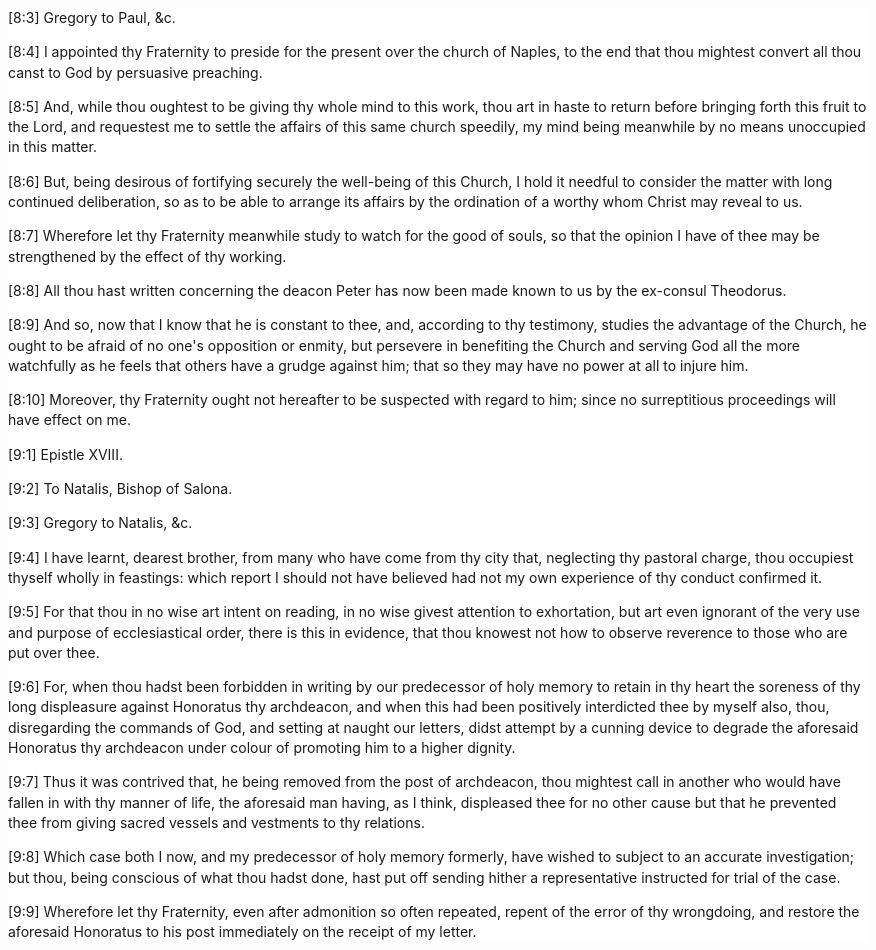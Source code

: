 [8:3] Gregory to Paul, &c.

[8:4] I appointed thy Fraternity to preside for the present over the church of Naples, to the end that thou mightest convert all thou canst to God by persuasive preaching.

[8:5] And, while thou oughtest to be giving thy whole mind to this work, thou art in haste to return before bringing forth this fruit to the Lord, and requestest me to settle the affairs of this same church speedily, my mind being meanwhile by no means unoccupied in this matter.

[8:6] But, being desirous of fortifying securely the well-being of this Church, I hold it needful to consider the matter with long continued deliberation, so as to be able to arrange its affairs by the ordination of a worthy whom Christ may reveal to us.

[8:7] Wherefore let thy Fraternity meanwhile study to watch for the good of souls, so that the opinion I have of thee may be strengthened by the effect of thy working.

[8:8] All thou hast written concerning the deacon Peter has now been made known to us by the ex-consul Theodorus.

[8:9] And so, now that I know that he is constant to thee, and, according to thy testimony, studies the advantage of the Church, he ought to be afraid of no one's opposition or enmity, but persevere in benefiting the Church and serving God all the more watchfully as he feels that others have a grudge against him; that so they may have no power at all to injure him.

[8:10] Moreover, thy Fraternity ought not hereafter to be suspected with regard to him; since no surreptitious proceedings will have effect on me.

[9:1] Epistle XVIII.

[9:2] To Natalis, Bishop of Salona.

[9:3] Gregory to Natalis, &c.

[9:4] I have learnt, dearest brother, from many who have come from thy city that, neglecting thy pastoral charge, thou occupiest thyself wholly in feastings: which report I should not have believed had not my own experience of thy conduct confirmed it.

[9:5] For that thou in no wise art intent on reading, in no wise givest attention to exhortation, but art even ignorant of the very use and purpose of ecclesiastical order, there is this in evidence, that thou knowest not how to observe reverence to those who are put over thee.

[9:6] For, when thou hadst been forbidden in writing by our predecessor of holy memory to retain in thy heart the soreness of thy long displeasure against Honoratus thy archdeacon, and when this had been positively interdicted thee by myself also, thou, disregarding the commands of God, and setting at naught our letters, didst attempt by a cunning device to degrade the aforesaid Honoratus thy archdeacon under colour of promoting him to a higher dignity.

[9:7] Thus it was contrived that, he being removed from the post of archdeacon, thou mightest call in another who would have fallen in with thy manner of life, the aforesaid man having, as I think, displeased thee for no other cause but that he prevented thee from giving sacred vessels and vestments to thy relations.

[9:8] Which case both I now, and my predecessor of holy memory formerly, have wished to subject to an accurate investigation; but thou, being conscious of what thou hadst done,  hast put off sending hither a representative instructed for trial of the case.

[9:9] Wherefore let thy Fraternity, even after admonition so often repeated, repent of the error of thy wrongdoing, and restore the aforesaid Honoratus to his post immediately on the receipt of my letter.

